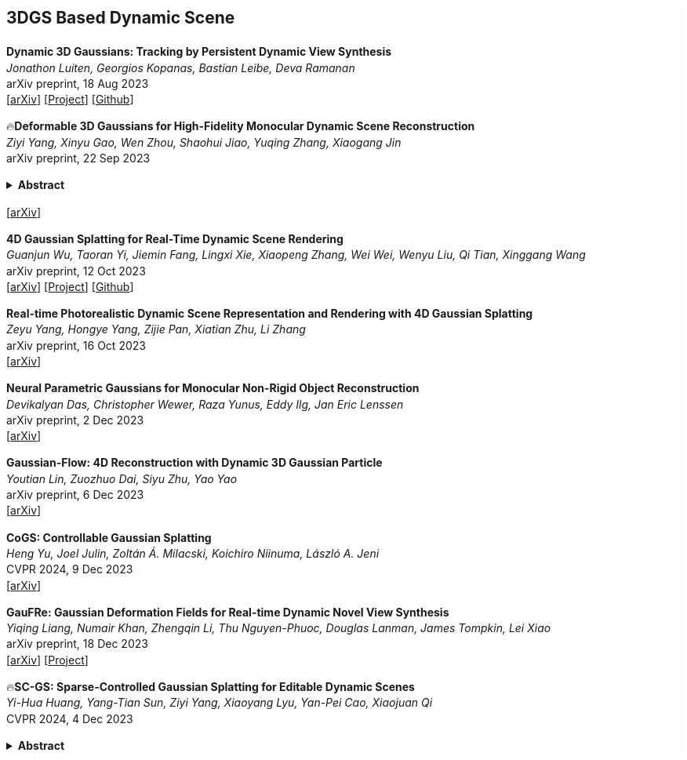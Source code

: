 ## 3DGS Based Dynamic Scene

**Dynamic 3D Gaussians: Tracking by Persistent Dynamic View Synthesis**<br>
*Jonathon Luiten, Georgios Kopanas, Bastian Leibe, Deva Ramanan*<br>
arXiv preprint, 18 Aug 2023<br>
[[arXiv](https://arxiv.org/abs/2308.09713)] [[Project](https://dynamic3dgaussians.github.io/)] [[Github](https://github.com/JonathonLuiten/Dynamic3DGaussians)]

:fire:**Deformable 3D Gaussians for High-Fidelity Monocular Dynamic Scene Reconstruction**<br>
*Ziyi Yang, Xinyu Gao, Wen Zhou, Shaohui Jiao, Yuqing Zhang, Xiaogang Jin*<br>
arXiv preprint, 22 Sep 2023<br>
<details span><summary><b>Abstract</b></summary></details>

[[arXiv](https://arxiv.org/abs/2309.13101)]<br>

**4D Gaussian Splatting for Real-Time Dynamic Scene Rendering**<br>
*Guanjun Wu, Taoran Yi, Jiemin Fang, Lingxi Xie, Xiaopeng Zhang, Wei Wei, Wenyu Liu, Qi Tian, Xinggang Wang*<br>
arXiv preprint, 12 Oct 2023<br>
[[arXiv](https://arxiv.org/abs/2310.08528)] [[Project](https://guanjunwu.github.io/4dgs/)] [[Github](https://github.com/hustvl/4DGaussians)]

**Real-time Photorealistic Dynamic Scene Representation and Rendering with 4D Gaussian Splatting**<br>
*Zeyu Yang, Hongye Yang, Zijie Pan, Xiatian Zhu, Li Zhang*<br>
arXiv preprint, 16 Oct 2023<br>
[[arXiv](https://arxiv.org/abs/2310.10642)]

**Neural Parametric Gaussians for Monocular Non-Rigid Object Reconstruction**<br>
*Devikalyan Das, Christopher Wewer, Raza Yunus, Eddy Ilg, Jan Eric Lenssen*<br>
arXiv preprint, 2 Dec 2023<br>
[[arXiv](https://arxiv.org/abs/2312.01196)]

**Gaussian-Flow: 4D Reconstruction with Dynamic 3D Gaussian Particle**<br>
*Youtian Lin, Zuozhuo Dai, Siyu Zhu, Yao Yao*<br>
arXiv preprint, 6 Dec 2023<br>
[[arXiv](https://arxiv.org/abs/2312.03431)]

**CoGS: Controllable Gaussian Splatting**<br>
*Heng Yu, Joel Julin, Zoltán Á. Milacski, Koichiro Niinuma, László A. Jeni*<br>
CVPR 2024, 9 Dec 2023<br>
[[arXiv](https://arxiv.org/abs/2312.05664)]

**GauFRe: Gaussian Deformation Fields for Real-time Dynamic Novel View Synthesis**<br>
*Yiqing Liang, Numair Khan, Zhengqin Li, Thu Nguyen-Phuoc, Douglas Lanman, James Tompkin, Lei Xiao*<br>
arXiv preprint, 18 Dec 2023<br>
[[arXiv](https://arxiv.org/abs/2312.11458)] [[Project](https://lynl7130.github.io/gaufre/index.html)]

:fire:**SC-GS: Sparse-Controlled Gaussian Splatting for Editable Dynamic Scenes**<br>
*Yi-Hua Huang, Yang-Tian Sun, Ziyi Yang, Xiaoyang Lyu, Yan-Pei Cao, Xiaojuan Qi*<br>
CVPR 2024, 4 Dec 2023<br>
<details span><summary><b>Abstract</b></summary></details>
